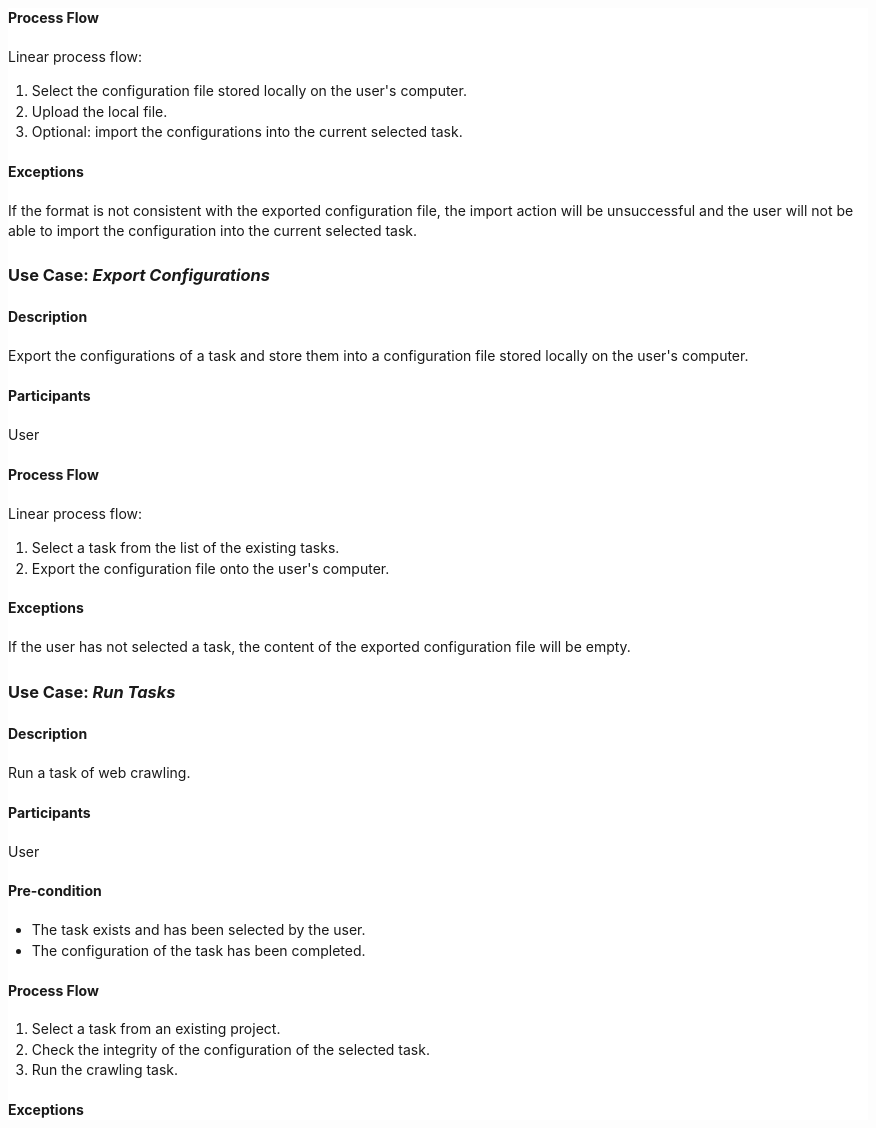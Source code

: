 #### Process Flow

Linear process flow:
1. Select the configuration file stored locally on the user's computer.
2. Upload the local file.
3. Optional: import the configurations into the current selected task.

#### Exceptions

If the format is not consistent with the exported configuration file, the import action will be unsuccessful and the user will not be able to import the configuration into the current selected task.

### Use Case: _Export Configurations_

#### Description

Export the configurations of a task and store them into a configuration file stored locally on the user's computer.

#### Participants

User

#### Process Flow

Linear process flow:
1. Select a task from the list of the existing tasks.
2. Export the configuration file onto the user's computer.

#### Exceptions

If the user has not selected a task, the content of the exported configuration file will be empty.

### Use Case: _Run Tasks_

#### Description

Run a task of web crawling.

#### Participants

User

#### Pre-condition

- The task exists and has been selected by the user.
- The configuration of the task has been completed.

#### Process Flow

1. Select a task from an existing project.
2. Check the integrity of the configuration of the selected task.
3. Run the crawling task.

#### Exceptions
